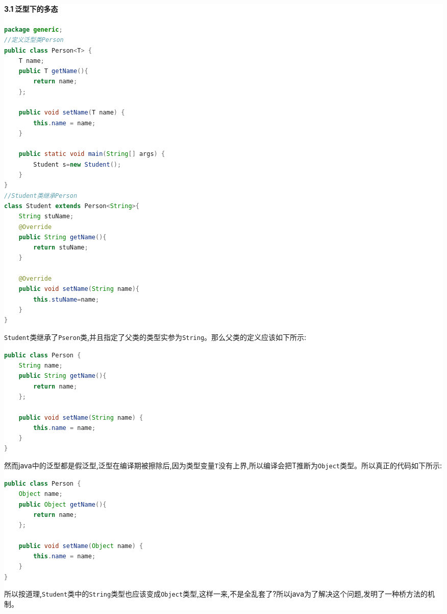 #### 3.1 泛型下的多态

``` java
package generic;
//定义泛型类Person
public class Person<T> {
    T name;
    public T getName(){
        return name;
    };

    public void setName(T name) {
        this.name = name;
    }

    public static void main(String[] args) {
        Student s=new Student();
    }
}
//Student类继承Person
class Student extends Person<String>{
    String stuName;
    @Override
    public String getName(){
        return stuName;
    }

    @Override
    public void setName(String name){
        this.stuName=name;
    }
}
```

`Student`类继承了`Pseron`类,并且指定了父类的类型实参为`String`。那么父类的定义应该如下所示:

``` java
public class Person {
    String name;
    public String getName(){
        return name;
    };

    public void setName(String name) {
        this.name = name;
    }
}
```

然而java中的泛型都是假泛型,泛型在编译期被擦除后,因为类型变量`T`没有上界,所以编译会把T推断为`Object`类型。所以真正的代码如下所示:

``` java
public class Person {
    Object name;
    public Object getName(){
        return name;
    };

    public void setName(Object name) {
        this.name = name;
    }
}
```
所以按道理,`Student`类中的`String`类型也应该变成`Object`类型,这样一来,不是全乱套了?所以java为了解决这个问题,发明了一种桥方法的机制。
